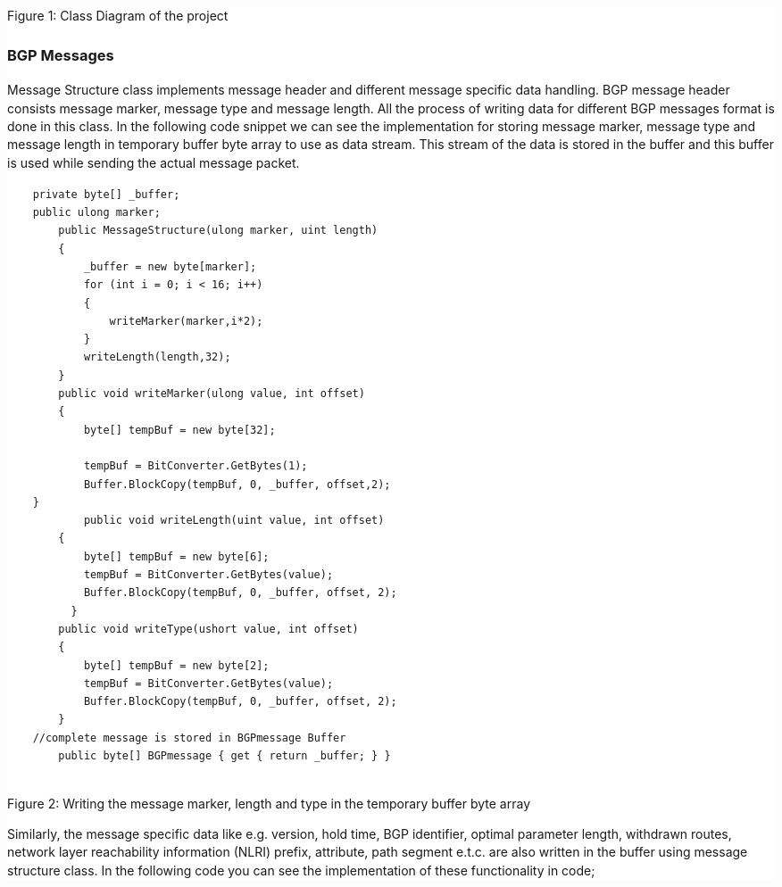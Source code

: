 Figure 1: Class Diagram of the project

### BGP Messages
Message Structure class implements message header and different message specific data handling. BGP message header consists message marker, message type and message length. All the process of writing data for different BGP messages format is done in this class. In the following code snippet we can see the implementation for storing message marker, message type and message length in temporary buffer byte array to use as data stream. This stream of the data is stored in the buffer and this buffer is used while sending the actual message packet. 

```
	private byte[] _buffer;
 	public ulong marker;
        public MessageStructure(ulong marker, uint length)
        {
            _buffer = new byte[marker];
            for (int i = 0; i < 16; i++)
            {
                writeMarker(marker,i*2);
            }
            writeLength(length,32);
        }
        public void writeMarker(ulong value, int offset)
        {
            byte[] tempBuf = new byte[32];
           
            tempBuf = BitConverter.GetBytes(1);
            Buffer.BlockCopy(tempBuf, 0, _buffer, offset,2);
	}
	        public void writeLength(uint value, int offset)
        {
            byte[] tempBuf = new byte[6];
            tempBuf = BitConverter.GetBytes(value);
            Buffer.BlockCopy(tempBuf, 0, _buffer, offset, 2);
          }
        public void writeType(ushort value, int offset)
        {
            byte[] tempBuf = new byte[2];
            tempBuf = BitConverter.GetBytes(value);
            Buffer.BlockCopy(tempBuf, 0, _buffer, offset, 2);
        }
	//complete message is stored in BGPmessage Buffer
        public byte[] BGPmessage { get { return _buffer; } }
	
```

Figure 2: Writing the message marker, length and type in the temporary buffer byte array

Similarly, the message specific data like e.g. version, hold time, BGP identifier, optimal parameter length, withdrawn routes, network layer reachability information (NLRI) prefix, attribute, path segment e.t.c. are also written in the buffer using message structure class. In the following code you can see the implementation of these functionality in code;
